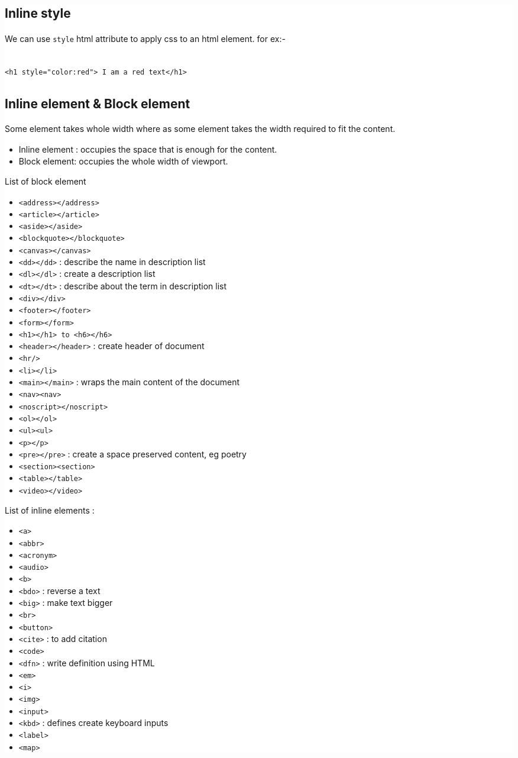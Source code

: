 ## Inline style

We can use `style` html attribute to apply css to an html element. for ex:-

```

<h1 style="color:red"> I am a red text</h1>
```

## Inline element & Block element

Some element takes whole width where as some element takes the width required to fit the content.

- Inline element : occupies the space that is enough for the content.
- Block element: occupies the whole width of viewport.

List of block element

- `<address></address>`
- `<article></article>`
- `<aside></aside>`
- `<blockquote></blockquote>`
- `<canvas></canvas> `
- `<dd></dd>` : describe the name in description list
- `<dl></dl>` : create a description list
- `<dt></dt>` : describe about the term in description list
- `<div></div>`
- `<footer></footer>`
- `<form></form>`
- `<h1></h1> to <h6></h6>`
- `<header></header>` : create header of document
- `<hr/>`
- `<li></li>`
- `<main></main>` : wraps the main content of the document
- `<nav><nav>`
- `<noscript></noscript>`
- `<ol></ol>`
- `<ul><ul>`
- `<p></p>`
- `<pre></pre>` : create a space preserved content, eg poetry
- `<section><section>`
- `<table></table>`
- `<video></video>`

List of inline elements :

- `<a>`
- `<abbr>`
- `<acronym>`
- `<audio>`
- `<b>`
- `<bdo>` : reverse a text
- `<big>` : make text bigger
- `<br>`
- `<button>`
- `<cite>` : to add citation
- `<code>`
- `<dfn>` : write definition using HTML
- `<em>`
- `<i>`
- `<img>`
- `<input>`
- `<kbd>` : defines create keyboard inputs
- `<label>`
- `<map>`